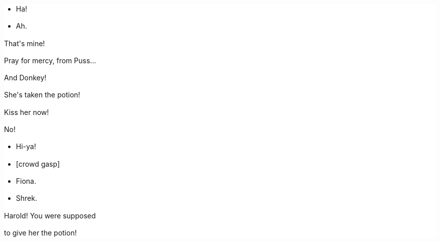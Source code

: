                    

- Ha!

- Ah.



    

                   

That's mine!



    

                   

Pray for mercy, from Puss...



    

                   

And Donkey!



    

                   

She's taken the potion!

Kiss her now!



    

                   

No!



    

                   

- Hi-ya!

- [crowd gasp]



    

                   

- Fiona.

- Shrek.



    

                   

Harold! You were supposed

to give her the potion!



    